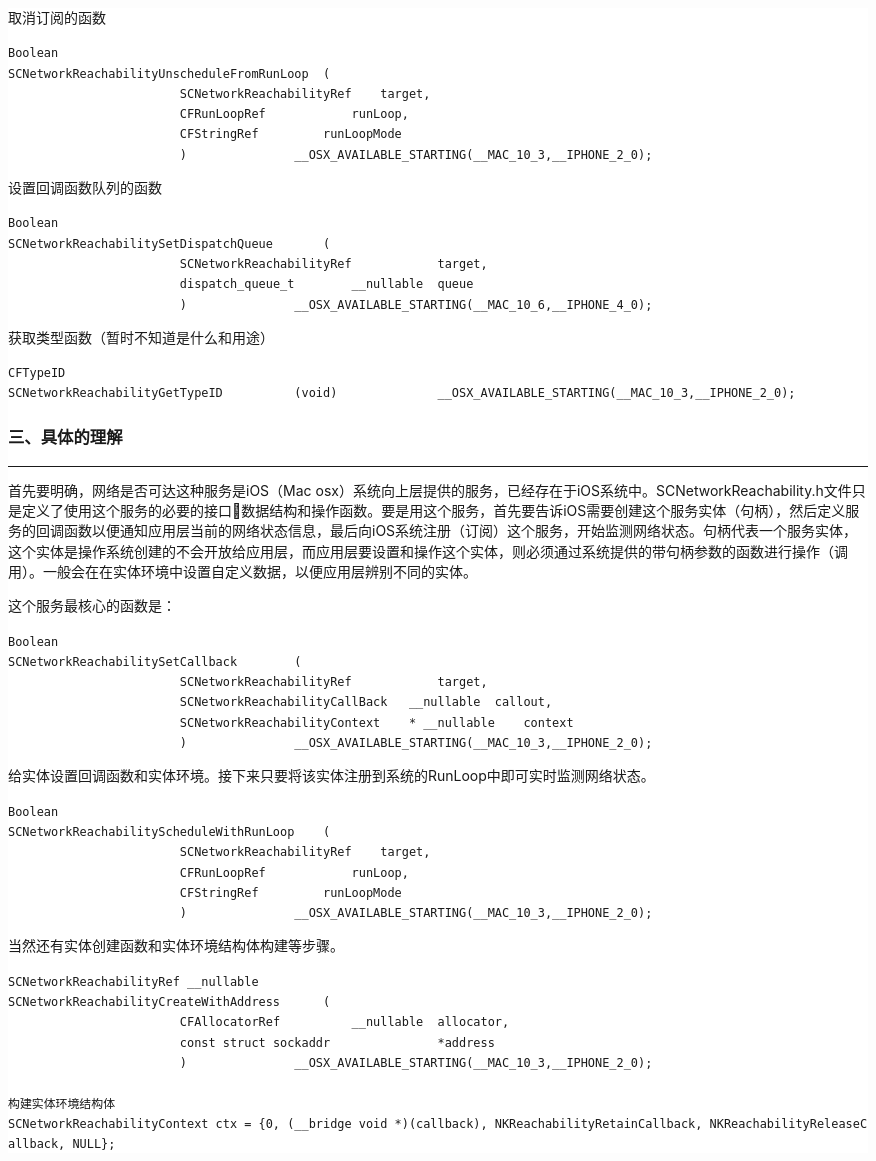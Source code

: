 取消订阅的函数
```
Boolean
SCNetworkReachabilityUnscheduleFromRunLoop	(
						SCNetworkReachabilityRef	target,
						CFRunLoopRef			runLoop,
						CFStringRef			runLoopMode
						)				__OSX_AVAILABLE_STARTING(__MAC_10_3,__IPHONE_2_0);
```

设置回调函数队列的函数
```
Boolean
SCNetworkReachabilitySetDispatchQueue		(
						SCNetworkReachabilityRef			target,
						dispatch_queue_t		__nullable	queue
						)				__OSX_AVAILABLE_STARTING(__MAC_10_6,__IPHONE_4_0);
```

获取类型函数（暂时不知道是什么和用途）
```
CFTypeID
SCNetworkReachabilityGetTypeID			(void)				__OSX_AVAILABLE_STARTING(__MAC_10_3,__IPHONE_2_0);
```


### 三、具体的理解
---------------------------------

首先要明确，网络是否可达这种服务是iOS（Mac osx）系统向上层提供的服务，已经存在于iOS系统中。SCNetworkReachability.h文件只是定义了使用这个服务的必要的接口数据结构和操作函数。要是用这个服务，首先要告诉iOS需要创建这个服务实体（句柄），然后定义服务的回调函数以便通知应用层当前的网络状态信息，最后向iOS系统注册（订阅）这个服务，开始监测网络状态。句柄代表一个服务实体，这个实体是操作系统创建的不会开放给应用层，而应用层要设置和操作这个实体，则必须通过系统提供的带句柄参数的函数进行操作（调用）。一般会在在实体环境中设置自定义数据，以便应用层辨别不同的实体。

这个服务最核心的函数是：
```
Boolean
SCNetworkReachabilitySetCallback		(
						SCNetworkReachabilityRef			target,
						SCNetworkReachabilityCallBack	__nullable	callout,
						SCNetworkReachabilityContext	* __nullable	context
						)				__OSX_AVAILABLE_STARTING(__MAC_10_3,__IPHONE_2_0);
```

给实体设置回调函数和实体环境。接下来只要将该实体注册到系统的RunLoop中即可实时监测网络状态。
```
Boolean
SCNetworkReachabilityScheduleWithRunLoop	(
						SCNetworkReachabilityRef	target,
						CFRunLoopRef			runLoop,
						CFStringRef			runLoopMode
						)				__OSX_AVAILABLE_STARTING(__MAC_10_3,__IPHONE_2_0);
```

当然还有实体创建函数和实体环境结构体构建等步骤。
```
SCNetworkReachabilityRef __nullable
SCNetworkReachabilityCreateWithAddress		(
						CFAllocatorRef			__nullable	allocator,
						const struct sockaddr				*address
						)				__OSX_AVAILABLE_STARTING(__MAC_10_3,__IPHONE_2_0);
						
构建实体环境结构体
SCNetworkReachabilityContext ctx = {0, (__bridge void *)(callback), NKReachabilityRetainCallback, NKReachabilityReleaseCallback, NULL};
```
